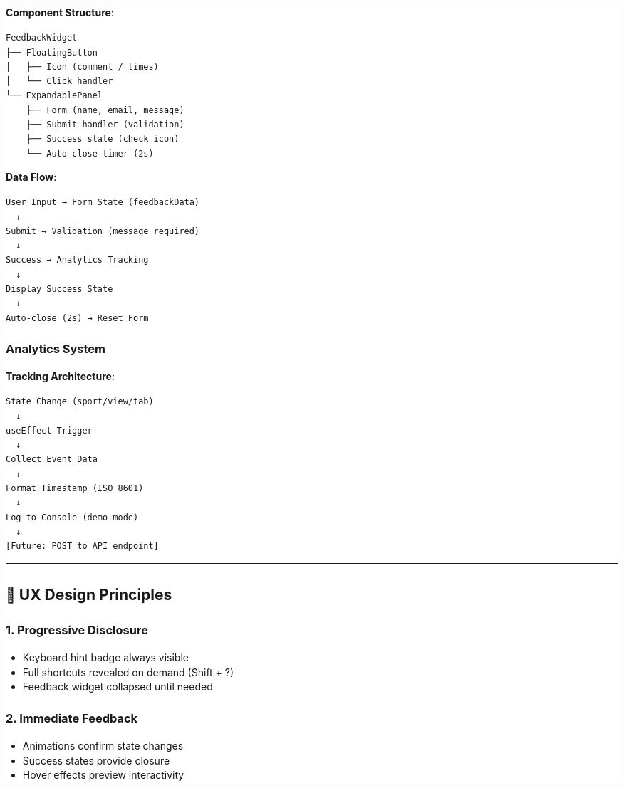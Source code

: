 **Component Structure**:
```
FeedbackWidget
├── FloatingButton
│   ├── Icon (comment / times)
│   └── Click handler
└── ExpandablePanel
    ├── Form (name, email, message)
    ├── Submit handler (validation)
    ├── Success state (check icon)
    └── Auto-close timer (2s)
```

**Data Flow**:
```
User Input → Form State (feedbackData)
  ↓
Submit → Validation (message required)
  ↓
Success → Analytics Tracking
  ↓
Display Success State
  ↓
Auto-close (2s) → Reset Form
```

### Analytics System

**Tracking Architecture**:
```
State Change (sport/view/tab)
  ↓
useEffect Trigger
  ↓
Collect Event Data
  ↓
Format Timestamp (ISO 8601)
  ↓
Log to Console (demo mode)
  ↓
[Future: POST to API endpoint]
```

---

## 🎨 UX Design Principles

### 1. Progressive Disclosure
- Keyboard hint badge always visible
- Full shortcuts revealed on demand (Shift + ?)
- Feedback widget collapsed until needed

### 2. Immediate Feedback
- Animations confirm state changes
- Success states provide closure
- Hover effects preview interactivity
